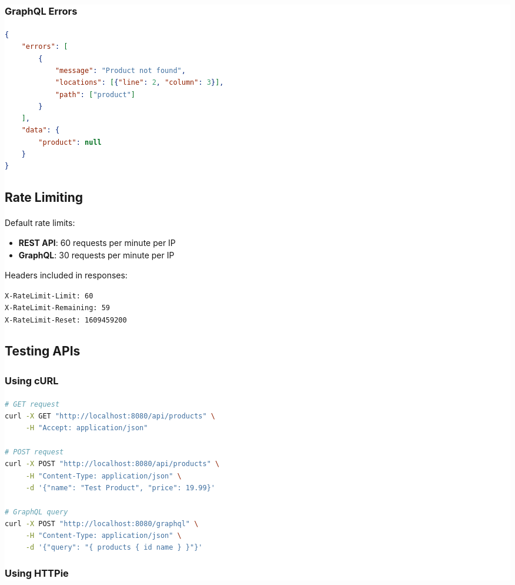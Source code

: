 ### GraphQL Errors

```json
{
    "errors": [
        {
            "message": "Product not found",
            "locations": [{"line": 2, "column": 3}],
            "path": ["product"]
        }
    ],
    "data": {
        "product": null
    }
}
```

## Rate Limiting

Default rate limits:
- **REST API**: 60 requests per minute per IP
- **GraphQL**: 30 requests per minute per IP

Headers included in responses:
```http
X-RateLimit-Limit: 60
X-RateLimit-Remaining: 59
X-RateLimit-Reset: 1609459200
```

## Testing APIs

### Using cURL

```bash
# GET request
curl -X GET "http://localhost:8080/api/products" \
     -H "Accept: application/json"

# POST request
curl -X POST "http://localhost:8080/api/products" \
     -H "Content-Type: application/json" \
     -d '{"name": "Test Product", "price": 19.99}'

# GraphQL query
curl -X POST "http://localhost:8080/graphql" \
     -H "Content-Type: application/json" \
     -d '{"query": "{ products { id name } }"}'
```

### Using HTTPie
